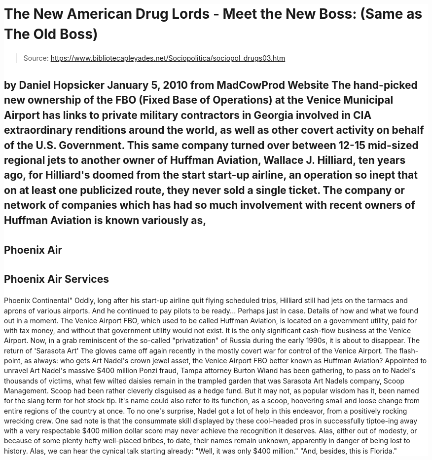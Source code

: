 # The New American Drug Lords - Meet the New Boss: (Same as The Old Boss)

> Source: https://www.bibliotecapleyades.net/Sociopolitica/sociopol_drugs03.htm

by
Daniel Hopsicker
January 5, 2010
from
MadCowProd Website
The hand-picked new ownership of the FBO (Fixed Base of Operations) at the
Venice Municipal Airport has links to private military contractors in
Georgia involved in CIA extraordinary renditions around the world, as well
as other covert activity on behalf of the U.S. Government.
This same company turned over between 12-15 mid-sized regional jets to
another owner of
Huffman Aviation, Wallace J. Hilliard, ten years ago, for
Hilliard's doomed from the start start-up airline, an operation so inept
that on at least one publicized route, they never sold a single ticket.
The company or network of companies which has had so much involvement with
recent owners of Huffman Aviation is known variously as,
-
Phoenix Air
-
Phoenix Air Services
-
Phoenix Continental"
Oddly, long after his start-up airline quit flying scheduled trips, Hilliard
still had jets on the tarmacs and aprons of various airports. And he
continued to pay pilots to be ready...
Perhaps just in case.
Details of how and what we found out in a moment.
The Venice Airport FBO, which used to be called Huffman Aviation, is located
on a government utility, paid for with tax money, and without that
government utility would not exist. It is the only significant cash-flow
business at the Venice Airport.
Now, in a grab reminiscent of the so-called "privatization" of Russia during
the early 1990s, it is about to disappear.
The return of 'Sarasota Art'
The gloves came off again recently in the mostly covert war for control of
the Venice Airport.
The flash-point, as always: who gets Art Nadel's crown jewel asset, the
Venice Airport FBO better known as Huffman Aviation?
Appointed to unravel Art Nadel's massive $400 million Ponzi fraud, Tampa
attorney Burton Wiand has been gathering, to pass on to Nadel's thousands of
victims, what few wilted daisies remain in the trampled garden that was
Sarasota Art Nadels company, Scoop Management.
Scoop had been rather cleverly disguised as a hedge fund.
But it may not, as popular wisdom has it, been named for the slang term for
hot stock tip.
It's name could also refer to its function, as a scoop, hoovering small
and loose change from entire regions of the country at once.
To no one's surprise, Nadel got a lot of help in this endeavor, from a
positively rocking wrecking crew. One sad note is that the consummate skill
displayed by these cool-headed pros in successfully tiptoe-ing away with a
very respectable $400 million dollar score may never achieve the recognition
it deserves.
Alas, either out of modesty, or because of some plenty hefty well-placed
bribes, to date, their names remain unknown, apparently in danger of being
lost to history.
Alas, we can hear the cynical talk starting already:
"Well, it was only $400 million."
"And, besides, this is Florida."